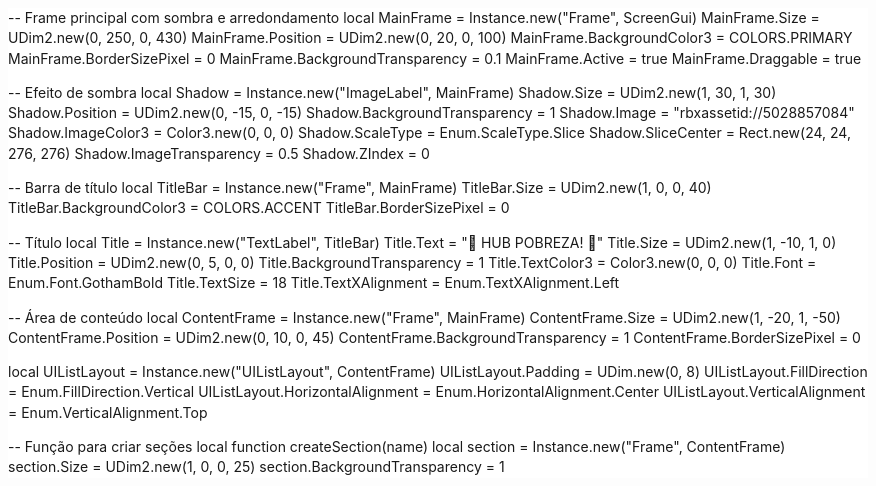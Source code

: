 -- Frame principal com sombra e arredondamento
local MainFrame = Instance.new("Frame", ScreenGui)
MainFrame.Size = UDim2.new(0, 250, 0, 430)
MainFrame.Position = UDim2.new(0, 20, 0, 100)
MainFrame.BackgroundColor3 = COLORS.PRIMARY
MainFrame.BorderSizePixel = 0
MainFrame.BackgroundTransparency = 0.1
MainFrame.Active = true
MainFrame.Draggable = true

-- Efeito de sombra
local Shadow = Instance.new("ImageLabel", MainFrame)
Shadow.Size = UDim2.new(1, 30, 1, 30)
Shadow.Position = UDim2.new(0, -15, 0, -15)
Shadow.BackgroundTransparency = 1
Shadow.Image = "rbxassetid://5028857084"
Shadow.ImageColor3 = Color3.new(0, 0, 0)
Shadow.ScaleType = Enum.ScaleType.Slice
Shadow.SliceCenter = Rect.new(24, 24, 276, 276)
Shadow.ImageTransparency = 0.5
Shadow.ZIndex = 0

-- Barra de título
local TitleBar = Instance.new("Frame", MainFrame)
TitleBar.Size = UDim2.new(1, 0, 0, 40)
TitleBar.BackgroundColor3 = COLORS.ACCENT
TitleBar.BorderSizePixel = 0

-- Título
local Title = Instance.new("TextLabel", TitleBar)
Title.Text = "💸 HUB POBREZA! 💸"
Title.Size = UDim2.new(1, -10, 1, 0)
Title.Position = UDim2.new(0, 5, 0, 0)
Title.BackgroundTransparency = 1
Title.TextColor3 = Color3.new(0, 0, 0)
Title.Font = Enum.Font.GothamBold
Title.TextSize = 18
Title.TextXAlignment = Enum.TextXAlignment.Left

-- Área de conteúdo
local ContentFrame = Instance.new("Frame", MainFrame)
ContentFrame.Size = UDim2.new(1, -20, 1, -50)
ContentFrame.Position = UDim2.new(0, 10, 0, 45)
ContentFrame.BackgroundTransparency = 1
ContentFrame.BorderSizePixel = 0

local UIListLayout = Instance.new("UIListLayout", ContentFrame)
UIListLayout.Padding = UDim.new(0, 8)
UIListLayout.FillDirection = Enum.FillDirection.Vertical
UIListLayout.HorizontalAlignment = Enum.HorizontalAlignment.Center
UIListLayout.VerticalAlignment = Enum.VerticalAlignment.Top

-- Função para criar seções
local function createSection(name)
    local section = Instance.new("Frame", ContentFrame)
    section.Size = UDim2.new(1, 0, 0, 25)
    section.BackgroundTransparency = 1
    